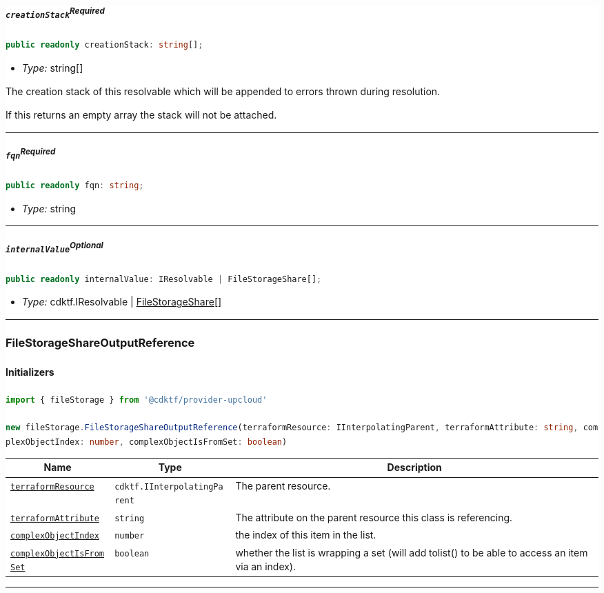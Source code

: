 
##### `creationStack`<sup>Required</sup> <a name="creationStack" id="@cdktf/provider-upcloud.fileStorage.FileStorageShareList.property.creationStack"></a>

```typescript
public readonly creationStack: string[];
```

- *Type:* string[]

The creation stack of this resolvable which will be appended to errors thrown during resolution.

If this returns an empty array the stack will not be attached.

---

##### `fqn`<sup>Required</sup> <a name="fqn" id="@cdktf/provider-upcloud.fileStorage.FileStorageShareList.property.fqn"></a>

```typescript
public readonly fqn: string;
```

- *Type:* string

---

##### `internalValue`<sup>Optional</sup> <a name="internalValue" id="@cdktf/provider-upcloud.fileStorage.FileStorageShareList.property.internalValue"></a>

```typescript
public readonly internalValue: IResolvable | FileStorageShare[];
```

- *Type:* cdktf.IResolvable | <a href="#@cdktf/provider-upcloud.fileStorage.FileStorageShare">FileStorageShare</a>[]

---


### FileStorageShareOutputReference <a name="FileStorageShareOutputReference" id="@cdktf/provider-upcloud.fileStorage.FileStorageShareOutputReference"></a>

#### Initializers <a name="Initializers" id="@cdktf/provider-upcloud.fileStorage.FileStorageShareOutputReference.Initializer"></a>

```typescript
import { fileStorage } from '@cdktf/provider-upcloud'

new fileStorage.FileStorageShareOutputReference(terraformResource: IInterpolatingParent, terraformAttribute: string, complexObjectIndex: number, complexObjectIsFromSet: boolean)
```

| **Name** | **Type** | **Description** |
| --- | --- | --- |
| <code><a href="#@cdktf/provider-upcloud.fileStorage.FileStorageShareOutputReference.Initializer.parameter.terraformResource">terraformResource</a></code> | <code>cdktf.IInterpolatingParent</code> | The parent resource. |
| <code><a href="#@cdktf/provider-upcloud.fileStorage.FileStorageShareOutputReference.Initializer.parameter.terraformAttribute">terraformAttribute</a></code> | <code>string</code> | The attribute on the parent resource this class is referencing. |
| <code><a href="#@cdktf/provider-upcloud.fileStorage.FileStorageShareOutputReference.Initializer.parameter.complexObjectIndex">complexObjectIndex</a></code> | <code>number</code> | the index of this item in the list. |
| <code><a href="#@cdktf/provider-upcloud.fileStorage.FileStorageShareOutputReference.Initializer.parameter.complexObjectIsFromSet">complexObjectIsFromSet</a></code> | <code>boolean</code> | whether the list is wrapping a set (will add tolist() to be able to access an item via an index). |

---